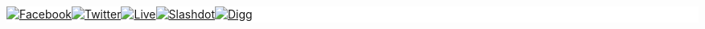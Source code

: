 <a rel="nofollow" href="http://www.facebook.com/share.php?u=http%3A%2F%2Fwww.tektalk.org%2F2011%2F01%2F27%2Fsandy-bridge%25e5%25be%25ae%25e6%259e%25b6%25e6%259e%2584%25e7%259a%2584%25e9%259d%25a9%25e6%2596%25b0%25e2%2580%2594%25e2%2580%2594%25e8%258b%25b1%25e7%2589%25b9%25e5%25b0%2594sandy-bridge-%25e5%25a4%2584%25e7%2590%2586%25e5%2599%25a8%25e5%2588%2586%25e6%259e%2590%25e6%25b5%258b%25e8%25af%2595%25e4%25b9%258b%2F&amp;t=Sandy%20Bridge%E5%BE%AE%E6%9E%B6%E6%9E%84%E7%9A%84%E9%9D%A9%E6%96%B0%E2%80%94%E2%80%94%E8%8B%B1%E7%89%B9%E5%B0%94Sandy%20Bridge%20%E5%A4%84%E7%90%86%E5%99%A8%E5%88%86%E6%9E%90%E6%B5%8B%E8%AF%95%E4%B9%8B%E4%BA%8C"><img src="http://www.tektalk.org/wp-content/plugins/sociable-30/images/default/16/facebook.png" title="Facebook" alt="Facebook"></a><a rel="nofollow" href="http://twitter.com/home?status=Sandy%20Bridge%E5%BE%AE%E6%9E%B6%E6%9E%84%E7%9A%84%E9%9D%A9%E6%96%B0%E2%80%94%E2%80%94%E8%8B%B1%E7%89%B9%E5%B0%94Sandy%20Bridge%20%E5%A4%84%E7%90%86%E5%99%A8%E5%88%86%E6%9E%90%E6%B5%8B%E8%AF%95%E4%B9%8B%E4%BA%8C%20-%20http%3A%2F%2Fwww.tektalk.org%2F2011%2F01%2F27%2Fsandy-bridge%25e5%25be%25ae%25e6%259e%25b6%25e6%259e%2584%25e7%259a%2584%25e9%259d%25a9%25e6%2596%25b0%25e2%2580%2594%25e2%2580%2594%25e8%258b%25b1%25e7%2589%25b9%25e5%25b0%2594sandy-bridge-%25e5%25a4%2584%25e7%2590%2586%25e5%2599%25a8%25e5%2588%2586%25e6%259e%2590%25e6%25b5%258b%25e8%25af%2595%25e4%25b9%258b%2F"><img src="http://www.tektalk.org/wp-content/plugins/sociable-30/images/default/16/twitter.png" title="Twitter" alt="Twitter"></a><a rel="nofollow" href="https://favorites.live.com/quickadd.aspx?marklet=1&amp;url=http%3A%2F%2Fwww.tektalk.org%2F2011%2F01%2F27%2Fsandy-bridge%25e5%25be%25ae%25e6%259e%25b6%25e6%259e%2584%25e7%259a%2584%25e9%259d%25a9%25e6%2596%25b0%25e2%2580%2594%25e2%2580%2594%25e8%258b%25b1%25e7%2589%25b9%25e5%25b0%2594sandy-bridge-%25e5%25a4%2584%25e7%2590%2586%25e5%2599%25a8%25e5%2588%2586%25e6%259e%2590%25e6%25b5%258b%25e8%25af%2595%25e4%25b9%258b%2F&amp;title=Sandy%20Bridge%E5%BE%AE%E6%9E%B6%E6%9E%84%E7%9A%84%E9%9D%A9%E6%96%B0%E2%80%94%E2%80%94%E8%8B%B1%E7%89%B9%E5%B0%94Sandy%20Bridge%20%E5%A4%84%E7%90%86%E5%99%A8%E5%88%86%E6%9E%90%E6%B5%8B%E8%AF%95%E4%B9%8B%E4%BA%8C"><img src="http://www.tektalk.org/wp-content/plugins/sociable-30/images/default/16/live.png" title="Live" alt="Live"></a><a rel="nofollow" href="http://slashdot.org/bookmark.pl?title=Sandy%20Bridge%E5%BE%AE%E6%9E%B6%E6%9E%84%E7%9A%84%E9%9D%A9%E6%96%B0%E2%80%94%E2%80%94%E8%8B%B1%E7%89%B9%E5%B0%94Sandy%20Bridge%20%E5%A4%84%E7%90%86%E5%99%A8%E5%88%86%E6%9E%90%E6%B5%8B%E8%AF%95%E4%B9%8B%E4%BA%8C&amp;url=http%3A%2F%2Fwww.tektalk.org%2F2011%2F01%2F27%2Fsandy-bridge%25e5%25be%25ae%25e6%259e%25b6%25e6%259e%2584%25e7%259a%2584%25e9%259d%25a9%25e6%2596%25b0%25e2%2580%2594%25e2%2580%2594%25e8%258b%25b1%25e7%2589%25b9%25e5%25b0%2594sandy-bridge-%25e5%25a4%2584%25e7%2590%2586%25e5%2599%25a8%25e5%2588%2586%25e6%259e%2590%25e6%25b5%258b%25e8%25af%2595%25e4%25b9%258b%2F"><img src="http://www.tektalk.org/wp-content/plugins/sociable-30/images/default/16/slashdot.png" title="Slashdot" alt="Slashdot"></a><a rel="nofollow" href="http://digg.com/submit?phase=2&amp;url=http%3A%2F%2Fwww.tektalk.org%2F2011%2F01%2F27%2Fsandy-bridge%25e5%25be%25ae%25e6%259e%25b6%25e6%259e%2584%25e7%259a%2584%25e9%259d%25a9%25e6%2596%25b0%25e2%2580%2594%25e2%2580%2594%25e8%258b%25b1%25e7%2589%25b9%25e5%25b0%2594sandy-bridge-%25e5%25a4%2584%25e7%2590%2586%25e5%2599%25a8%25e5%2588%2586%25e6%259e%2590%25e6%25b5%258b%25e8%25af%2595%25e4%25b9%258b%2F&amp;title=Sandy%20Bridge%E5%BE%AE%E6%9E%B6%E6%9E%84%E7%9A%84%E9%9D%A9%E6%96%B0%E2%80%94%E2%80%94%E8%8B%B1%E7%89%B9%E5%B0%94Sandy%20Bridge%20%E5%A4%84%E7%90%86%E5%99%A8%E5%88%86%E6%9E%90%E6%B5%8B%E8%AF%95%E4%B9%8B%E4%BA%8C&amp;bodytext=%0D%0A%0D%0A%E5%8E%9F%E6%96%87%E5%8F%91%E5%B8%83%E4%BA%8E%E3%80%8A%E8%AE%A1%E7%AE%97%E6%9C%BA%E4%B8%96%E7%95%8C%E3%80%8B2011%E5%B9%B4%E7%AC%AC4%E6%9C%9F%0D%0A%0D%0ASandy%20Bridge%E5%BE%AE%E6%9E%B6%E6%9E%84%E7%9A%84%E9%9D%A9%E6%96%B0%0D%0A%0D%0A%E2%80%94%E2%80%94%E8%8B%B1%E7%89%B9%E5%B0%94Sandy%20Bridge%20%E5%A4%84%E7%90%86%E5%99%A8%E5%88%86%E6%9E%90%E6%B5%8B%E8%AF%95%E4%B9%8B%E4%BA%8C%0D%0A%0D%0A%E8%AE%A1%E7%AE%97%E6%9C%BA%E4%B8%96%E7%95%8C%E5%AE%9E%E9%AA%8C%E5%AE%A4%20%E7%9B%98%E9%AA%8F%0D%0A%E4%B8%8A%E6%96%87%E4%B8%AD%E7%AC%94%E8%80%85%E4%BB%8B%E7%BB%8D%E4%BA%86Nehalem%E5%BE%AE%E6%9E%B6%E6%9E%84%E4%B8%AD%E5%AD%98%E5%9C%A8%E7%9A%84%E4%B8%80%E4%BA%9B%E9%97%AE%E9%A2%98%EF%BC"><img src="http://www.tektalk.org/wp-content/plugins/sociable-30/images/default/16/digg.png" title="Digg" alt="Digg"></a><a rel="nofollow" href="http://www.google.com/bookmarks/mark?op=edit&amp;bkmk=http%3A%2F%2Fwww.tektalk.org%2F2011%2F01%2F27%2Fsandy-bridge%25e5%25be%25ae%25e6%259e%25b6%25e6%259e%2584%25e7%259a%2584%25e9%259d%25a9%25e6%2596%25b0%25e2%2580%2594%25e2%2580%2594%25e8%258b%25b1%25e7%2589%25b9%25e5%25b0%2594sandy-bridge-%25e5%25a4%2584%25e7%2590%2586%25e5%2599%25a8%25e5%2588%2586%25e6%259e%2590%25e6%25b5%258b%25e8%25af%2595%25e4%25b9%258b%2F&amp;title=Sandy%20Bridge%E5%BE%AE%E6%9E%B6%E6%9E%84%E7%9A%84%E9%9D%A9%E6%96%B0%E2%80%94%E2%80%94%E8%8B%B1%E7%89%B9%E5%B0%94Sandy%20Bridge%20%E5%A4%84%E7%90%86%E5%99%A8%E5%88%86%E6%9E%90%E6%B5%8B%E8%AF%95%E4%B9%8B%E4%BA%8C&amp;annotation=%0D%0A%0D%0A%E5%8E%9F%E6%96%87%E5%8F%91%E5%B8%83%E4%BA%8E%E3%80%8A%E8%AE%A1%E7%AE%97%E6%9C%BA%E4%B8%96%E7%95%8C%E3%80%8B2011%E5%B9%B4%E7%AC%AC4%E6%9C%9F%0D%0A%0D%0ASandy%20Bridge%E5%BE%AE%E6%9E%B6%E6%9E%84%E7%9A%84%E9%9D%A9%E6%96%B0%0D%0A%0D%0A%E2%80%94%E2%80%94%E8%8B%B1%E7%89%B9%E5%B0%94Sandy%20Bridge%20%E5%A4%84%E7%90%86%E5%99%A8%E5%88%86%E6%9E%90%E6%B5%8B%E8%AF%95%E4%B9%8B%E4%BA%8C%0D%0A%0D%0A%E8%AE%A1%E7%AE%97%E6%9C%BA%E4%B8%96%E7%95%8C%E5%AE%9E%E9%AA%8C%E5%AE%A4%20%E7%9B%98%E9%AA%8F%0D%0A%E4%B8%8A%E6%96%87%E4%B8%AD%E7%AC%94%E8%80%85%E4%BB%8B%E7%BB%8D%E4%BA%86Nehalem%E5%BE%AE%E6%9E%B6%E6%9E%84%E4%B8%AD%E5%AD%98%E5%9C%A8%E7%9A%84%E4%B8%80%E4%BA%9B%E9%97%AE%E9%A2%98%EF%BC">
